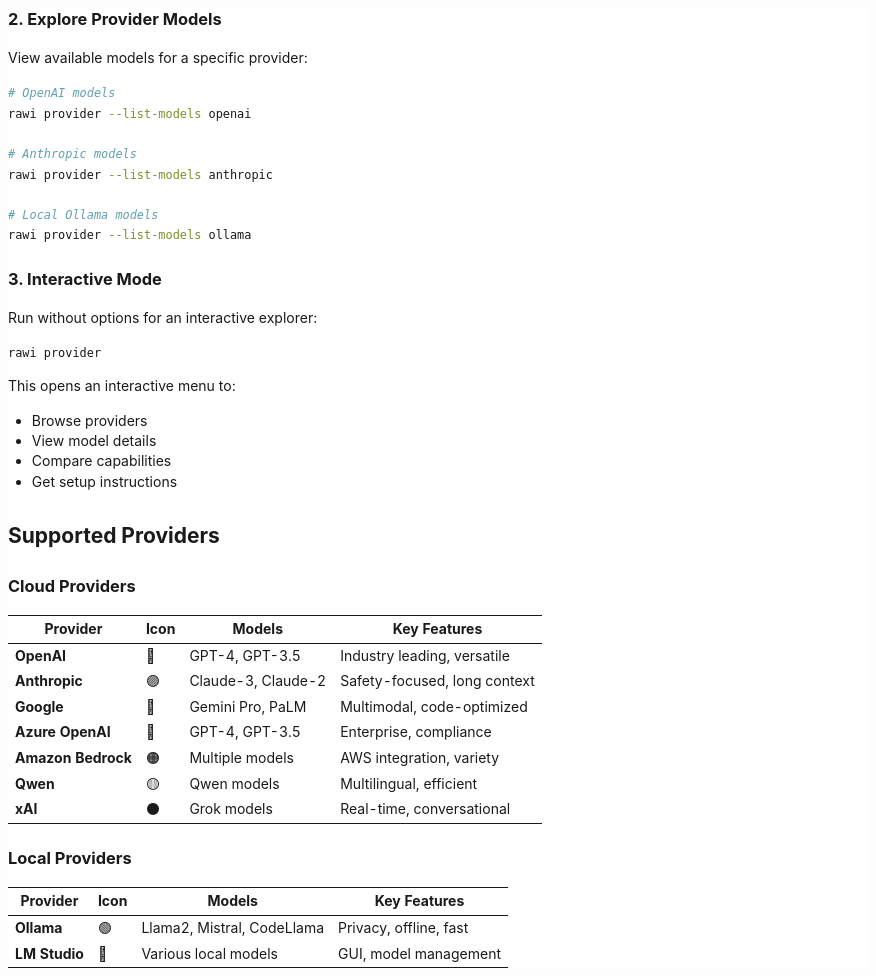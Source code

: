 ### 2. Explore Provider Models

View available models for a specific provider:

```bash
# OpenAI models
rawi provider --list-models openai

# Anthropic models
rawi provider --list-models anthropic

# Local Ollama models
rawi provider --list-models ollama
```

### 3. Interactive Mode

Run without options for an interactive explorer:

```bash
rawi provider
```

This opens an interactive menu to:

- Browse providers
- View model details
- Compare capabilities
- Get setup instructions

## Supported Providers

### Cloud Providers

| Provider           | Icon | Models             | Key Features                 |
| ------------------ | ---- | ------------------ | ---------------------------- |
| **OpenAI**         | 🔵   | GPT-4, GPT-3.5     | Industry leading, versatile  |
| **Anthropic**      | 🟣   | Claude-3, Claude-2 | Safety-focused, long context |
| **Google**         | 🔴   | Gemini Pro, PaLM   | Multimodal, code-optimized   |
| **Azure OpenAI**   | 🔷   | GPT-4, GPT-3.5     | Enterprise, compliance       |
| **Amazon Bedrock** | 🟠   | Multiple models    | AWS integration, variety     |
| **Qwen**           | 🟡   | Qwen models        | Multilingual, efficient      |
| **xAI**            | ⚫   | Grok models        | Real-time, conversational    |

### Local Providers

| Provider      | Icon | Models                     | Key Features           |
| ------------- | ---- | -------------------------- | ---------------------- |
| **Ollama**    | 🟢   | Llama2, Mistral, CodeLlama | Privacy, offline, fast |
| **LM Studio** | 🔗   | Various local models       | GUI, model management  |
